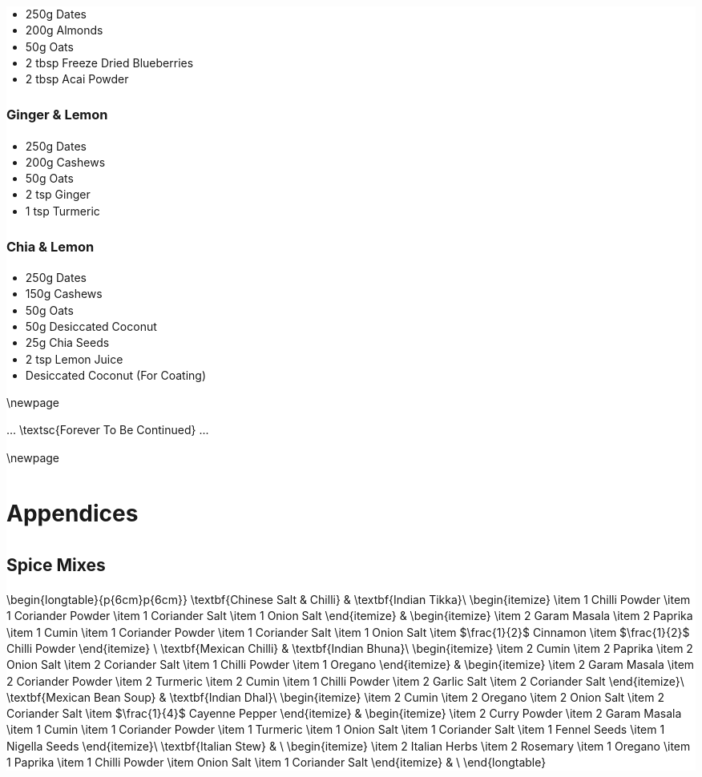 * 250g Dates
* 200g Almonds
* 50g Oats
* 2 tbsp Freeze Dried Blueberries
* 2 tbsp Acai Powder

### Ginger \& Lemon

* 250g Dates
* 200g Cashews 
* 50g Oats 
* 2 tsp Ginger
* 1 tsp Turmeric

### Chia \& Lemon 

* 250g Dates
* 150g Cashews
* 50g Oats
* 50g Desiccated Coconut
* 25g Chia Seeds
* 2 tsp Lemon Juice
* Desiccated Coconut (For Coating)

\newpage

... \textsc{Forever To Be Continued} ...

\newpage

# Appendices

## Spice Mixes

\begin{longtable}{p{6cm}p{6cm}}
	\textbf{Chinese Salt \& Chilli} & \textbf{Indian Tikka}\\
	\begin{itemize} \item 1 Chilli Powder \item 1 Coriander Powder \item 1 Coriander Salt \item 1 Onion Salt \end{itemize} & \begin{itemize} \item 2 Garam Masala \item 2 Paprika \item 1 Cumin \item 1 Coriander Powder \item 1 Coriander Salt \item 1 Onion Salt \item $\frac{1}{2}$ Cinnamon \item $\frac{1}{2}$ Chilli Powder \end{itemize} \\
	\textbf{Mexican Chilli} & \textbf{Indian Bhuna}\\
	\begin{itemize} \item 2 Cumin \item 2 Paprika \item 2 Onion Salt \item 2 Coriander Salt \item 1 Chilli Powder \item 1 Oregano \end{itemize} & \begin{itemize} \item 2 Garam Masala \item 2 Coriander Powder \item 2 Turmeric \item 2 Cumin \item 1 Chilli Powder \item 2 Garlic Salt \item 2 Coriander Salt \end{itemize}\\
	\textbf{Mexican Bean Soup} & \textbf{Indian Dhal}\\
	\begin{itemize} \item 2 Cumin \item 2 Oregano \item 2 Onion Salt \item 2 Coriander Salt \item $\frac{1}{4}$ Cayenne Pepper \end{itemize} & \begin{itemize} \item 2 Curry Powder \item 2 Garam Masala \item 1 Cumin \item 1 Coriander Powder \item 1 Turmeric \item 1 Onion Salt \item 1 Coriander Salt \item 1 Fennel Seeds \item 1 Nigella Seeds \end{itemize}\\
        \textbf{Italian Stew} & \\
	\begin{itemize} \item 2 Italian Herbs \item 2 Rosemary \item 1 Oregano \item 1 Paprika \item 1 Chilli Powder \item Onion Salt \item 1 Coriander Salt \end{itemize} & \\
\end{longtable}
